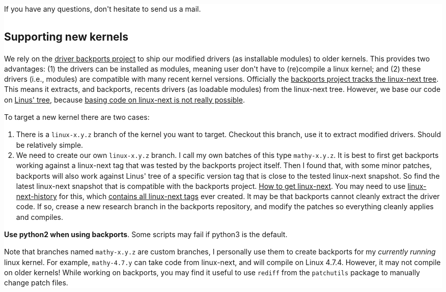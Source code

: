 If you have any questions, don't hesitate to send us a mail.

## Supporting new kernels

We rely on the [driver backports project](https://backports.wiki.kernel.org/index.php/Main_Page) to ship our modified drivers (as installable modules) to older kernels. This provides two advantages: (1) the drivers can be installed as modules, meaning user don't have to (re)compile a linux kernel; and (2) these drivers (i.e., modules) are compatible with many recent kernel versions. Officially the [backports project tracks the linux-next tree](https://backports.wiki.kernel.org/index.php/Documentation/backports/hacking#Git_trees_you_will_need). This means it extracts, and backports, recents drivers (as loadable modules) from the linux-next tree. However, we base our code on [Linus' tree](http://git.kernel.org/cgit/linux/kernel/git/torvalds/linux.git), because [basing code on linux-next is not really possible](https://lwn.net/Articles/289013/).

To target a new kernel there are two cases:

1. There is a `linux-x.y.z` branch of the kernel you want to target. Checkout this branch, use it to extract modified drivers. Should be relatively simple.
2. We need to create our own `linux-x.y.z` branch. I call my own batches of this type `mathy-x.y.z`. It is best to first get backports working against a linux-next tag that was tested by the backports project itself. Then I found that, with some minor patches, backports will also work against Linus' tree of a specific version tag that is close to the tested linux-next snapshot. So find the latest linux-next snapshot that is compatible with the backports project. [How to get linux-next](https://www.kernel.org/doc/man-pages/linux-next.html). You may need to use [linux-next-history](http://git.kernel.org/cgit/linux/kernel/git/next/linux-next-history.git) for this, which [contains all linux-next tags](http://lkml.iu.edu/hypermail/linux/kernel/1108.0/00555.html) ever created. It may be that backports cannot cleanly extract the driver code. If so, crease a new research branch in the backports repository, and modify the patches so everything cleanly applies and compiles.

**Use python2 when using backports**. Some scripts may fail if python3 is the default.

Note that branches named `mathy-x.y.z` are custom branches, I personally use them to create backports for my _currently running_ linux kernel. For example, `mathy-4.7.y` can take code from linux-next, and will compile on Linux 4.7.4. However, it may not compile on older kernels! While working on backports, you may find it useful to use `rediff` from the `patchutils` package to manually change patch files.

